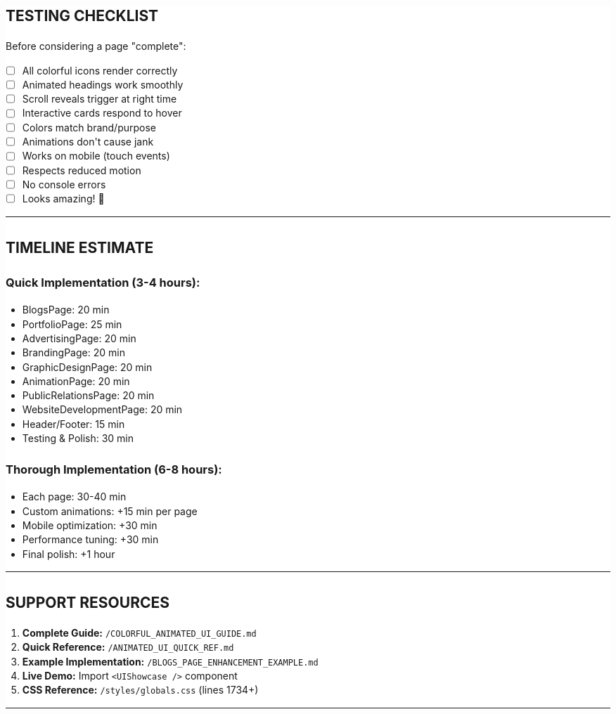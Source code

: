 
## **TESTING CHECKLIST**

Before considering a page "complete":

- [ ] All colorful icons render correctly
- [ ] Animated headings work smoothly
- [ ] Scroll reveals trigger at right time
- [ ] Interactive cards respond to hover
- [ ] Colors match brand/purpose
- [ ] Animations don't cause jank
- [ ] Works on mobile (touch events)
- [ ] Respects reduced motion
- [ ] No console errors
- [ ] Looks amazing! 🎨

---

## **TIMELINE ESTIMATE**

### **Quick Implementation (3-4 hours):**
- BlogsPage: 20 min
- PortfolioPage: 25 min
- AdvertisingPage: 20 min
- BrandingPage: 20 min
- GraphicDesignPage: 20 min
- AnimationPage: 20 min
- PublicRelationsPage: 20 min
- WebsiteDevelopmentPage: 20 min
- Header/Footer: 15 min
- Testing & Polish: 30 min

### **Thorough Implementation (6-8 hours):**
- Each page: 30-40 min
- Custom animations: +15 min per page
- Mobile optimization: +30 min
- Performance tuning: +30 min
- Final polish: +1 hour

---

## **SUPPORT RESOURCES**

1. **Complete Guide:** `/COLORFUL_ANIMATED_UI_GUIDE.md`
2. **Quick Reference:** `/ANIMATED_UI_QUICK_REF.md`
3. **Example Implementation:** `/BLOGS_PAGE_ENHANCEMENT_EXAMPLE.md`
4. **Live Demo:** Import `<UIShowcase />` component
5. **CSS Reference:** `/styles/globals.css` (lines 1734+)

---
